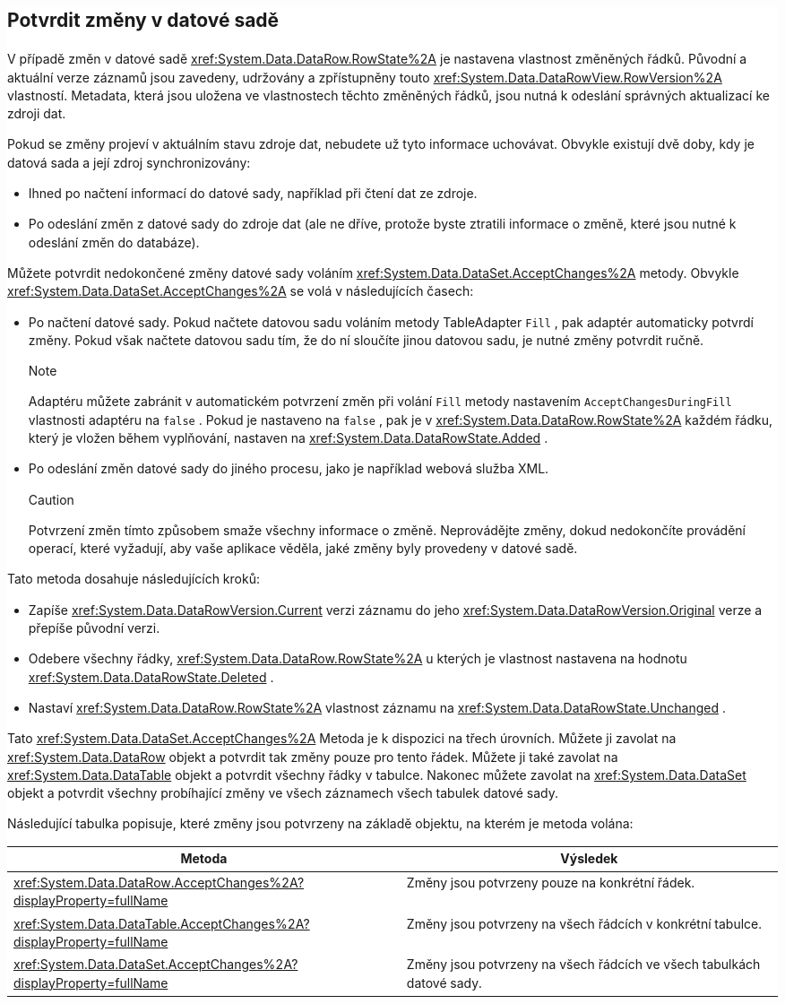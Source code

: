 ## <a name="commit-changes-in-the-dataset"></a>Potvrdit změny v datové sadě

V případě změn v datové sadě <xref:System.Data.DataRow.RowState%2A> je nastavena vlastnost změněných řádků. Původní a aktuální verze záznamů jsou zavedeny, udržovány a zpřístupněny touto <xref:System.Data.DataRowView.RowVersion%2A> vlastností. Metadata, která jsou uložena ve vlastnostech těchto změněných řádků, jsou nutná k odeslání správných aktualizací ke zdroji dat.

Pokud se změny projeví v aktuálním stavu zdroje dat, nebudete už tyto informace uchovávat. Obvykle existují dvě doby, kdy je datová sada a její zdroj synchronizovány:

- Ihned po načtení informací do datové sady, například při čtení dat ze zdroje.

- Po odeslání změn z datové sady do zdroje dat (ale ne dříve, protože byste ztratili informace o změně, které jsou nutné k odeslání změn do databáze).

Můžete potvrdit nedokončené změny datové sady voláním <xref:System.Data.DataSet.AcceptChanges%2A> metody. Obvykle <xref:System.Data.DataSet.AcceptChanges%2A> se volá v následujících časech:

- Po načtení datové sady. Pokud načtete datovou sadu voláním metody TableAdapter `Fill` , pak adaptér automaticky potvrdí změny. Pokud však načtete datovou sadu tím, že do ní sloučíte jinou datovou sadu, je nutné změny potvrdit ručně.

    > [!NOTE]
    > Adaptéru můžete zabránit v automatickém potvrzení změn při volání `Fill` metody nastavením `AcceptChangesDuringFill` vlastnosti adaptéru na `false` . Pokud je nastaveno na `false` , pak je v <xref:System.Data.DataRow.RowState%2A> každém řádku, který je vložen během vyplňování, nastaven na <xref:System.Data.DataRowState.Added> .

- Po odeslání změn datové sady do jiného procesu, jako je například webová služba XML.

    > [!CAUTION]
    > Potvrzení změn tímto způsobem smaže všechny informace o změně. Neprovádějte změny, dokud nedokončíte provádění operací, které vyžadují, aby vaše aplikace věděla, jaké změny byly provedeny v datové sadě.

Tato metoda dosahuje následujících kroků:

- Zapíše <xref:System.Data.DataRowVersion.Current> verzi záznamu do jeho <xref:System.Data.DataRowVersion.Original> verze a přepíše původní verzi.

- Odebere všechny řádky, <xref:System.Data.DataRow.RowState%2A> u kterých je vlastnost nastavena na hodnotu <xref:System.Data.DataRowState.Deleted> .

- Nastaví <xref:System.Data.DataRow.RowState%2A> vlastnost záznamu na <xref:System.Data.DataRowState.Unchanged> .

Tato <xref:System.Data.DataSet.AcceptChanges%2A> Metoda je k dispozici na třech úrovních. Můžete ji zavolat na <xref:System.Data.DataRow> objekt a potvrdit tak změny pouze pro tento řádek. Můžete ji také zavolat na <xref:System.Data.DataTable> objekt a potvrdit všechny řádky v tabulce. Nakonec můžete zavolat na <xref:System.Data.DataSet> objekt a potvrdit všechny probíhající změny ve všech záznamech všech tabulek datové sady.

Následující tabulka popisuje, které změny jsou potvrzeny na základě objektu, na kterém je metoda volána:

|Metoda|Výsledek|
|------------|------------|
|<xref:System.Data.DataRow.AcceptChanges%2A?displayProperty=fullName>|Změny jsou potvrzeny pouze na konkrétní řádek.|
|<xref:System.Data.DataTable.AcceptChanges%2A?displayProperty=fullName>|Změny jsou potvrzeny na všech řádcích v konkrétní tabulce.|
|<xref:System.Data.DataSet.AcceptChanges%2A?displayProperty=fullName>|Změny jsou potvrzeny na všech řádcích ve všech tabulkách datové sady.|

